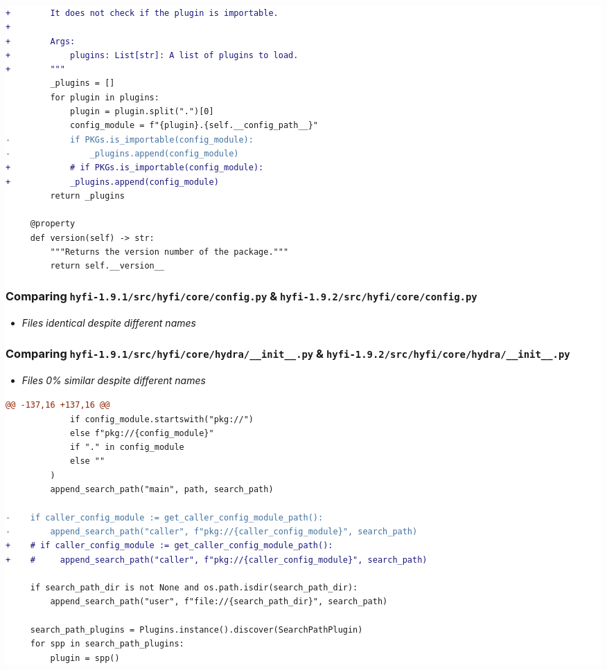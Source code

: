 ```diff
+        It does not check if the plugin is importable.
+
+        Args:
+            plugins: List[str]: A list of plugins to load.
+        """
         _plugins = []
         for plugin in plugins:
             plugin = plugin.split(".")[0]
             config_module = f"{plugin}.{self.__config_path__}"
-            if PKGs.is_importable(config_module):
-                _plugins.append(config_module)
+            # if PKGs.is_importable(config_module):
+            _plugins.append(config_module)
         return _plugins
 
     @property
     def version(self) -> str:
         """Returns the version number of the package."""
         return self.__version__
```

### Comparing `hyfi-1.9.1/src/hyfi/core/config.py` & `hyfi-1.9.2/src/hyfi/core/config.py`

 * *Files identical despite different names*

### Comparing `hyfi-1.9.1/src/hyfi/core/hydra/__init__.py` & `hyfi-1.9.2/src/hyfi/core/hydra/__init__.py`

 * *Files 0% similar despite different names*

```diff
@@ -137,16 +137,16 @@
             if config_module.startswith("pkg://")
             else f"pkg://{config_module}"
             if "." in config_module
             else ""
         )
         append_search_path("main", path, search_path)
 
-    if caller_config_module := get_caller_config_module_path():
-        append_search_path("caller", f"pkg://{caller_config_module}", search_path)
+    # if caller_config_module := get_caller_config_module_path():
+    #     append_search_path("caller", f"pkg://{caller_config_module}", search_path)
 
     if search_path_dir is not None and os.path.isdir(search_path_dir):
         append_search_path("user", f"file://{search_path_dir}", search_path)
 
     search_path_plugins = Plugins.instance().discover(SearchPathPlugin)
     for spp in search_path_plugins:
         plugin = spp()
```
